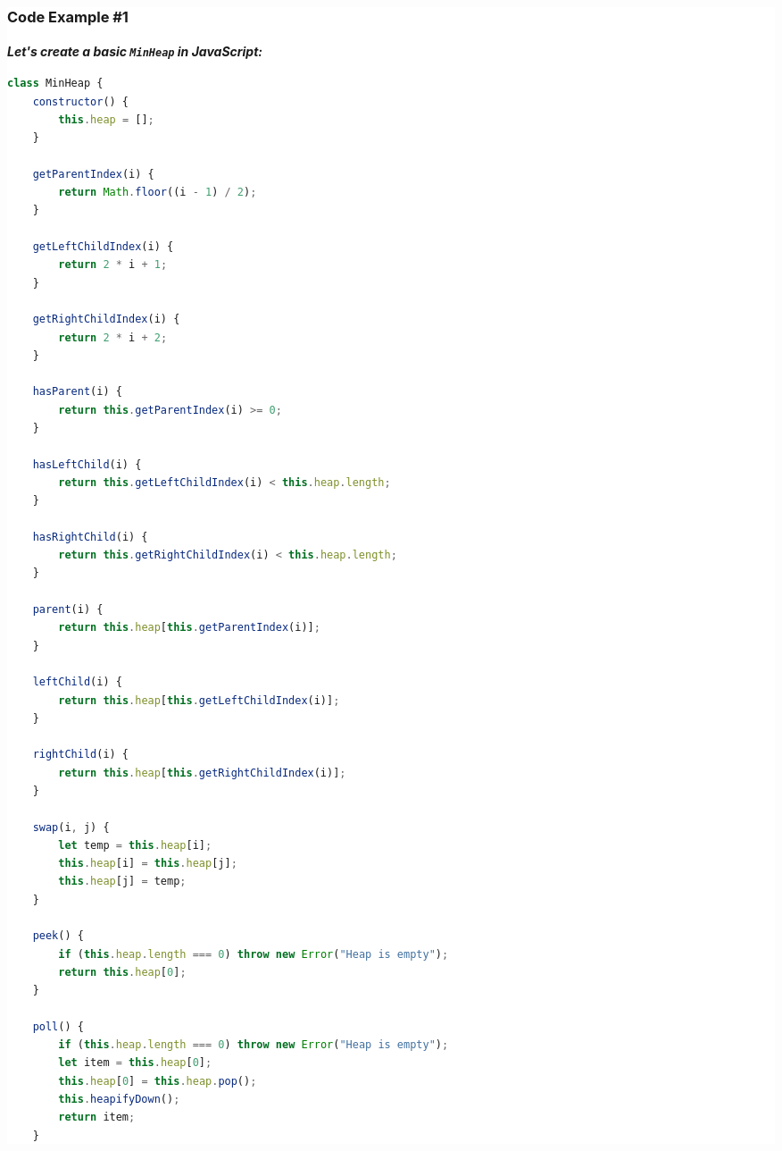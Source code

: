 ### Code Example #1

***Let's create a basic `MinHeap` in JavaScript:***

```javascript
class MinHeap {
    constructor() {
        this.heap = [];
    }

    getParentIndex(i) {
        return Math.floor((i - 1) / 2);
    }

    getLeftChildIndex(i) {
        return 2 * i + 1;
    }

    getRightChildIndex(i) {
        return 2 * i + 2;
    }

    hasParent(i) {
        return this.getParentIndex(i) >= 0;
    }

    hasLeftChild(i) {
        return this.getLeftChildIndex(i) < this.heap.length;
    }

    hasRightChild(i) {
        return this.getRightChildIndex(i) < this.heap.length;
    }

    parent(i) {
        return this.heap[this.getParentIndex(i)];
    }

    leftChild(i) {
        return this.heap[this.getLeftChildIndex(i)];
    }

    rightChild(i) {
        return this.heap[this.getRightChildIndex(i)];
    }

    swap(i, j) {
        let temp = this.heap[i];
        this.heap[i] = this.heap[j];
        this.heap[j] = temp;
    }

    peek() {
        if (this.heap.length === 0) throw new Error("Heap is empty");
        return this.heap[0];
    }

    poll() {
        if (this.heap.length === 0) throw new Error("Heap is empty");
        let item = this.heap[0];
        this.heap[0] = this.heap.pop();
        this.heapifyDown();
        return item;
    }
```